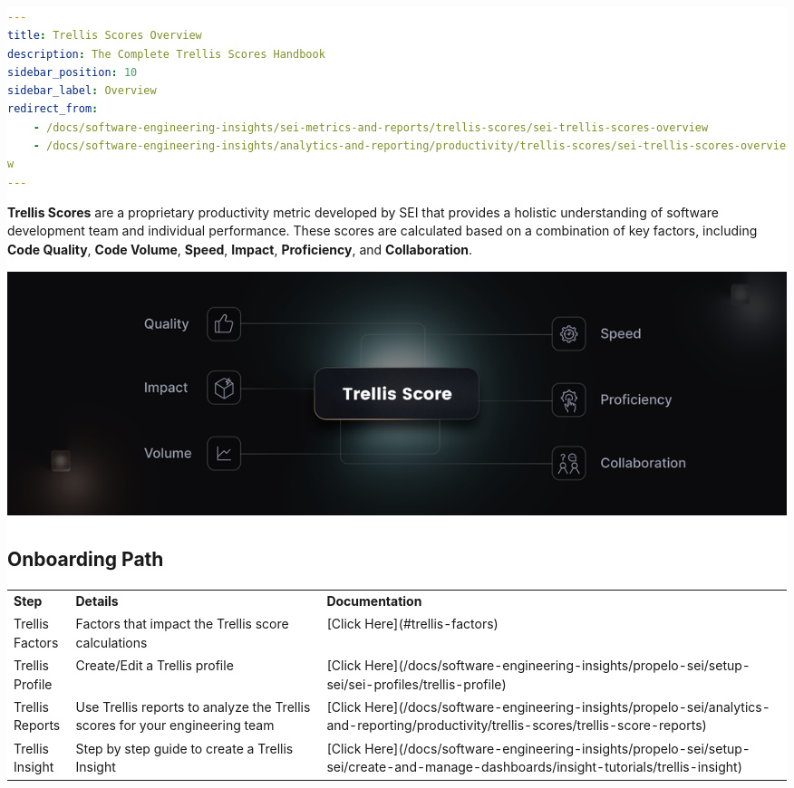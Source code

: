 ```yaml
---
title: Trellis Scores Overview
description: The Complete Trellis Scores Handbook
sidebar_position: 10
sidebar_label: Overview
redirect_from:
    - /docs/software-engineering-insights/sei-metrics-and-reports/trellis-scores/sei-trellis-scores-overview
    - /docs/software-engineering-insights/analytics-and-reporting/productivity/trellis-scores/sei-trellis-scores-overview
---
```

**Trellis Scores** are a proprietary productivity metric developed by SEI that provides a holistic understanding of software development team and individual performance. These scores are calculated based on a combination of key factors, including **Code Quality**, **Code Volume**, **Speed**, **Impact**, **Proficiency**, and **Collaboration**.

![](./static/trellis-scores.png)

## Onboarding Path

<table>
    <tr>
        <td><b>Step</b></td>
        <td><b>Details</b></td>
        <td><b>Documentation</b></td>
    </tr>
    <tr>
        <td>Trellis Factors</td>
        <td>Factors that impact the Trellis score calculations </td>
        <td>[Click Here](#trellis-factors)</td>
    </tr>
    <tr>
        <td>Trellis Profile</td>
        <td>Create/Edit a Trellis profile</td>
        <td>[Click Here](/docs/software-engineering-insights/propelo-sei/setup-sei/sei-profiles/trellis-profile)</td>
    </tr>
    <tr>
        <td>Trellis Reports</td>
        <td>Use Trellis reports to analyze the Trellis scores for your engineering team</td>
        <td>[Click Here](/docs/software-engineering-insights/propelo-sei/analytics-and-reporting/productivity/trellis-scores/trellis-score-reports)</td>
    </tr>
    <tr>
        <td>Trellis Insight</td>
        <td>Step by step guide to create a Trellis Insight</td>
        <td>[Click Here](/docs/software-engineering-insights/propelo-sei/setup-sei/create-and-manage-dashboards/insight-tutorials/trellis-insight)</td>    